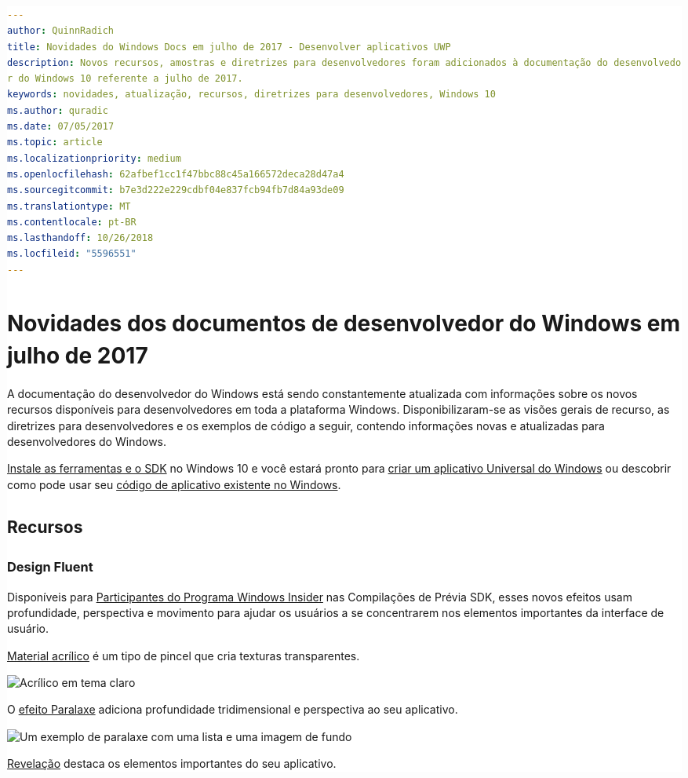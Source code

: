 ```yaml
---
author: QuinnRadich
title: Novidades do Windows Docs em julho de 2017 - Desenvolver aplicativos UWP
description: Novos recursos, amostras e diretrizes para desenvolvedores foram adicionados à documentação do desenvolvedor do Windows 10 referente a julho de 2017.
keywords: novidades, atualização, recursos, diretrizes para desenvolvedores, Windows 10
ms.author: quradic
ms.date: 07/05/2017
ms.topic: article
ms.localizationpriority: medium
ms.openlocfilehash: 62afbef1cc1f47bbc88c45a166572deca28d47a4
ms.sourcegitcommit: b7e3d222e229cdbf04e837fcb94fb7d84a93de09
ms.translationtype: MT
ms.contentlocale: pt-BR
ms.lasthandoff: 10/26/2018
ms.locfileid: "5596551"
---
```

# <a name="whats-new-in-the-windows-developer-docs-in-july-2017"></a>Novidades dos documentos de desenvolvedor do Windows em julho de 2017

A documentação do desenvolvedor do Windows está sendo constantemente atualizada com informações sobre os novos recursos disponíveis para desenvolvedores em toda a plataforma Windows. Disponibilizaram-se as visões gerais de recurso, as diretrizes para desenvolvedores e os exemplos de código a seguir, contendo informações novas e atualizadas para desenvolvedores do Windows.

[Instale as ferramentas e o SDK](http://go.microsoft.com/fwlink/?LinkId=821431) no Windows 10 e você estará pronto para [criar um aplicativo Universal do Windows](../get-started/your-first-app.md) ou descobrir como pode usar seu [código de aplicativo existente no Windows](../porting/index.md).

## <a name="features"></a>Recursos

### <a name="fluent-design"></a>Design Fluent

Disponíveis para [Participantes do Programa Windows Insider](https://insider.windows.com/) nas Compilações de Prévia SDK, esses novos efeitos usam profundidade, perspectiva e movimento para ajudar os usuários a se concentrarem nos elementos importantes da interface de usuário.

[Material acrílico](../design/style/acrylic.md) é um tipo de pincel que cria texturas transparentes. 

![Acrílico em tema claro](../design/style/images/Acrylic_DarkTheme_Base.png)

O [efeito Paralaxe](../design/motion/parallax.md) adiciona profundidade tridimensional e perspectiva ao seu aplicativo.

![Um exemplo de paralaxe com uma lista e uma imagem de fundo](../design/style/images/_Parallax_v2.gif)

[Revelação](../design/style/reveal.md) destaca os elementos importantes do seu aplicativo. 
